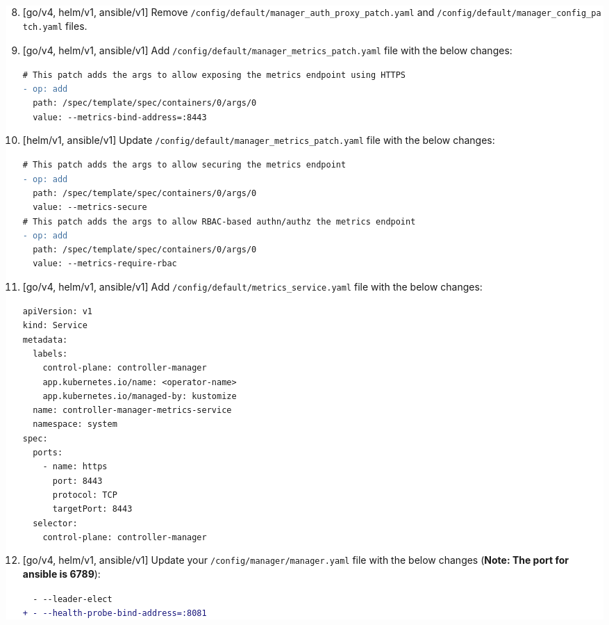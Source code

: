 8) [go/v4, helm/v1, ansible/v1] Remove `/config/default/manager_auth_proxy_patch.yaml` and `/config/default/manager_config_patch.yaml` files.

9) [go/v4, helm/v1, ansible/v1] Add `/config/default/manager_metrics_patch.yaml` file with the below changes:
   ```diff
   # This patch adds the args to allow exposing the metrics endpoint using HTTPS
   - op: add
     path: /spec/template/spec/containers/0/args/0
     value: --metrics-bind-address=:8443
   ```

10) [helm/v1, ansible/v1] Update `/config/default/manager_metrics_patch.yaml` file with the below changes:
    ```diff
    # This patch adds the args to allow securing the metrics endpoint
    - op: add
      path: /spec/template/spec/containers/0/args/0
      value: --metrics-secure
    # This patch adds the args to allow RBAC-based authn/authz the metrics endpoint
    - op: add
      path: /spec/template/spec/containers/0/args/0
      value: --metrics-require-rbac
    ```

11) [go/v4, helm/v1, ansible/v1] Add `/config/default/metrics_service.yaml` file with the below changes:
    ```diff
    apiVersion: v1
    kind: Service
    metadata:
      labels:
        control-plane: controller-manager
        app.kubernetes.io/name: <operator-name>
        app.kubernetes.io/managed-by: kustomize
      name: controller-manager-metrics-service
      namespace: system
    spec:
      ports:
        - name: https
          port: 8443
          protocol: TCP
          targetPort: 8443
      selector:
        control-plane: controller-manager
    ```

12) [go/v4, helm/v1, ansible/v1] Update your `/config/manager/manager.yaml` file with the below changes (**Note: The port for ansible is 6789**):
    ```diff
      - --leader-elect
    + - --health-probe-bind-address=:8081
    ```
